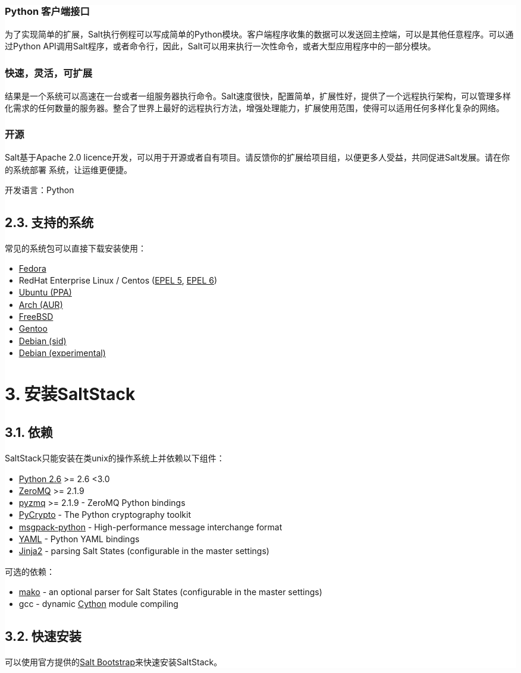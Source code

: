 ### Python 客户端接口

为了实现简单的扩展，Salt执行例程可以写成简单的Python模块。客户端程序收集的数据可以发送回主控端，可以是其他任意程序。可以通过Python API调用Salt程序，或者命令行，因此，Salt可以用来执行一次性命令，或者大型应用程序中的一部分模块。
 
###  快速，灵活，可扩展

结果是一个系统可以高速在一台或者一组服务器执行命令。Salt速度很快，配置简单，扩展性好，提供了一个远程执行架构，可以管理多样化需求的任何数量的服务器。整合了世界上最好的远程执行方法，增强处理能力，扩展使用范围，使得可以适用任何多样化复杂的网络。
 
### 开源

Salt基于Apache 2.0 licence开发，可以用于开源或者自有项目。请反馈你的扩展给项目组，以便更多人受益，共同促进Salt发展。请在你的系统部署 系统，让运维更便捷。
 
开发语言：Python
 
## 2.3. 支持的系统

常见的系统包可以直接下载安装使用：

- [Fedora](https://admin.fedoraproject.org/pkgdb/acls/name/salt)
- RedHat Enterprise Linux / Centos ([EPEL 5](http://dl.fedoraproject.org/pub/epel/5/x86_64/repoview/salt.html), [EPEL 6](http://dl.fedoraproject.org/pub/epel/6/x86_64/repoview/salt.html))
- [Ubuntu (PPA)](https://launchpad.net/~saltstack)
- [Arch (AUR)](http://aur.archlinux.org/packages.php?ID=47512)
- [FreeBSD](http://www.freebsd.org/cgi/cvsweb.cgi/ports/sysutils/salt/)
- [Gentoo](http://packages.gentoo.org/package/app-admin/salt)
- [Debian (sid)](http://packages.debian.org/sid/salt-master)
- [Debian (experimental)](http://packages.debian.org/experimental/salt-master)

# 3. 安装SaltStack

## 3.1. 依赖
SaltStack只能安装在类unix的操作系统上并依赖以下组件：

- [Python 2.6](http://python.org/download/) >= 2.6 <3.0
- [ZeroMQ](http://www.zeromq.org/) >= 2.1.9
- [pyzmq](https://github.com/zeromq/pyzmq) >= 2.1.9 - ZeroMQ Python bindings
- [PyCrypto](http://www.dlitz.net/software/pycrypto/) - The Python cryptography toolkit
- [msgpack-python](http://pypi.python.org/pypi/msgpack-python/0.1.12) - High-performance message interchange format
- [YAML](http://pyyaml.org/) - Python YAML bindings
- [Jinja2](http://jinja.pocoo.org/) - parsing Salt States (configurable in the master settings)

可选的依赖：

- [mako](http://www.makotemplates.org/) - an optional parser for Salt States (configurable in the master settings)
- gcc - dynamic [Cython](http://cython.org/) module compiling

## 3.2. 快速安装
可以使用官方提供的[Salt Bootstrap](https://github.com/saltstack/salt-bootstrap)来快速安装SaltStack。
